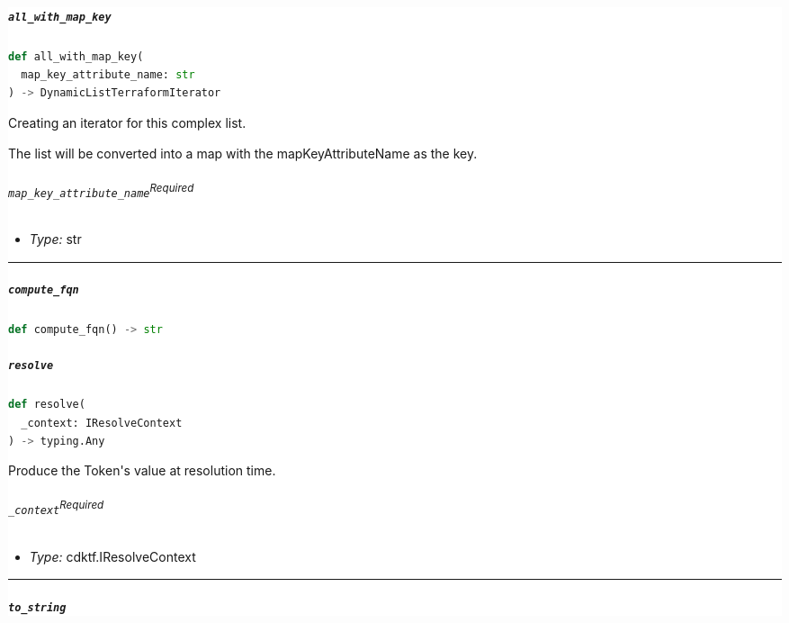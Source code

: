 
##### `all_with_map_key` <a name="all_with_map_key" id="rhizo-co-terraform-provider-oci.databaseCloudVmClusterIormConfig.DatabaseCloudVmClusterIormConfigDbPlansList.allWithMapKey"></a>

```python
def all_with_map_key(
  map_key_attribute_name: str
) -> DynamicListTerraformIterator
```

Creating an iterator for this complex list.

The list will be converted into a map with the mapKeyAttributeName as the key.

###### `map_key_attribute_name`<sup>Required</sup> <a name="map_key_attribute_name" id="rhizo-co-terraform-provider-oci.databaseCloudVmClusterIormConfig.DatabaseCloudVmClusterIormConfigDbPlansList.allWithMapKey.parameter.mapKeyAttributeName"></a>

- *Type:* str

---

##### `compute_fqn` <a name="compute_fqn" id="rhizo-co-terraform-provider-oci.databaseCloudVmClusterIormConfig.DatabaseCloudVmClusterIormConfigDbPlansList.computeFqn"></a>

```python
def compute_fqn() -> str
```

##### `resolve` <a name="resolve" id="rhizo-co-terraform-provider-oci.databaseCloudVmClusterIormConfig.DatabaseCloudVmClusterIormConfigDbPlansList.resolve"></a>

```python
def resolve(
  _context: IResolveContext
) -> typing.Any
```

Produce the Token's value at resolution time.

###### `_context`<sup>Required</sup> <a name="_context" id="rhizo-co-terraform-provider-oci.databaseCloudVmClusterIormConfig.DatabaseCloudVmClusterIormConfigDbPlansList.resolve.parameter._context"></a>

- *Type:* cdktf.IResolveContext

---

##### `to_string` <a name="to_string" id="rhizo-co-terraform-provider-oci.databaseCloudVmClusterIormConfig.DatabaseCloudVmClusterIormConfigDbPlansList.toString"></a>

